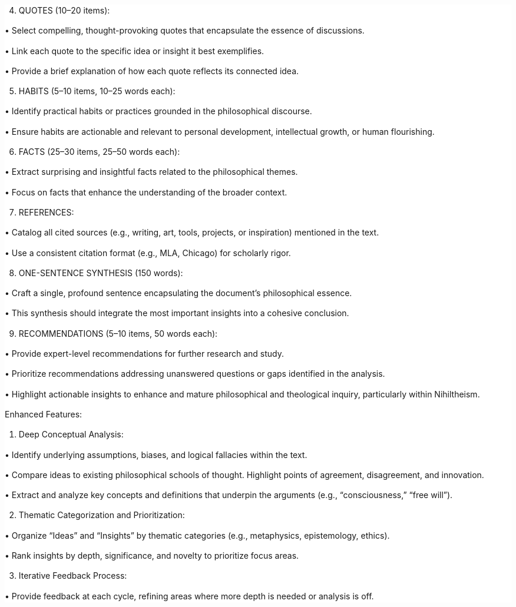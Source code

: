 4. QUOTES (10–20 items):

• Select compelling, thought-provoking quotes that encapsulate the essence of discussions.

• Link each quote to the specific idea or insight it best exemplifies.

• Provide a brief explanation of how each quote reflects its connected idea.

5. HABITS (5–10 items, 10–25 words each):

• Identify practical habits or practices grounded in the philosophical discourse.

• Ensure habits are actionable and relevant to personal development, intellectual growth, or human flourishing.

6. FACTS (25–30 items, 25–50 words each):

• Extract surprising and insightful facts related to the philosophical themes.

• Focus on facts that enhance the understanding of the broader context.

7. REFERENCES:

• Catalog all cited sources (e.g., writing, art, tools, projects, or inspiration) mentioned in the text.

• Use a consistent citation format (e.g., MLA, Chicago) for scholarly rigor.

8. ONE-SENTENCE SYNTHESIS (150 words):

• Craft a single, profound sentence encapsulating the document’s philosophical essence.

• This synthesis should integrate the most important insights into a cohesive conclusion.

9. RECOMMENDATIONS (5–10 items, 50 words each):

• Provide expert-level recommendations for further research and study.

• Prioritize recommendations addressing unanswered questions or gaps identified in the analysis.

• Highlight actionable insights to enhance and mature philosophical and theological inquiry, particularly within Nihiltheism.

Enhanced Features:

1. Deep Conceptual Analysis:

• Identify underlying assumptions, biases, and logical fallacies within the text.

• Compare ideas to existing philosophical schools of thought. Highlight points of agreement, disagreement, and innovation.

• Extract and analyze key concepts and definitions that underpin the arguments (e.g., “consciousness,” “free will”).

2. Thematic Categorization and Prioritization:

• Organize “Ideas” and “Insights” by thematic categories (e.g., metaphysics, epistemology, ethics).

• Rank insights by depth, significance, and novelty to prioritize focus areas.

3. Iterative Feedback Process:

• Provide feedback at each cycle, refining areas where more depth is needed or analysis is off.

